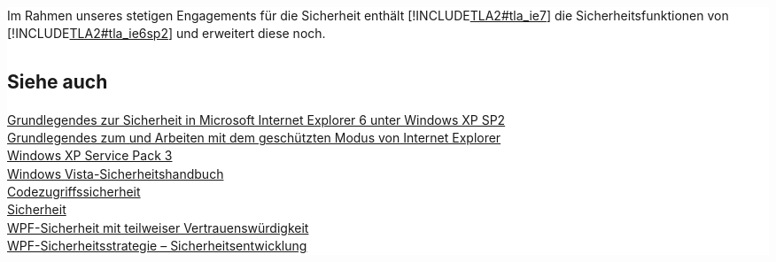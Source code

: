  Im Rahmen unseres stetigen Engagements für die Sicherheit enthält [!INCLUDE[TLA2#tla_ie7](../../../includes/tla2sharptla-ie7-md.md)] die Sicherheitsfunktionen von [!INCLUDE[TLA2#tla_ie6sp2](../../../includes/tla2sharptla-ie6sp2-md.md)] und erweitert diese noch.  
  
## Siehe auch  
 [Grundlegendes zur Sicherheit in Microsoft Internet Explorer 6 unter Windows XP SP2](http://www.microsoft.com/downloads/details.aspx?FamilyId=E550F940-37A0-4541-B5E2-704AB386C3ED&displaylang=en)   
 [Grundlegendes zum und Arbeiten mit dem geschützten Modus von Internet Explorer](http://msdn.microsoft.com/library/bb250462.aspx)   
 [Windows XP Service Pack 3](http://www.microsoft.com/windows/products/windowsxp/sp3/default.mspx)   
 [Windows Vista\-Sicherheitshandbuch](http://www.microsoft.com/downloads/details.aspx?familyid=a3d1bbed-7f35-4e72-bfb5-b84a526c1565&displaylang=en)   
 [Codezugriffssicherheit](../../../docs/framework/misc/code-access-security.md)   
 [Sicherheit](../../../docs/framework/wpf/security-wpf.md)   
 [WPF\-Sicherheit mit teilweiser Vertrauenswürdigkeit](../../../docs/framework/wpf/wpf-partial-trust-security.md)   
 [WPF\-Sicherheitsstrategie – Sicherheitsentwicklung](../../../docs/framework/wpf/wpf-security-strategy-security-engineering.md)